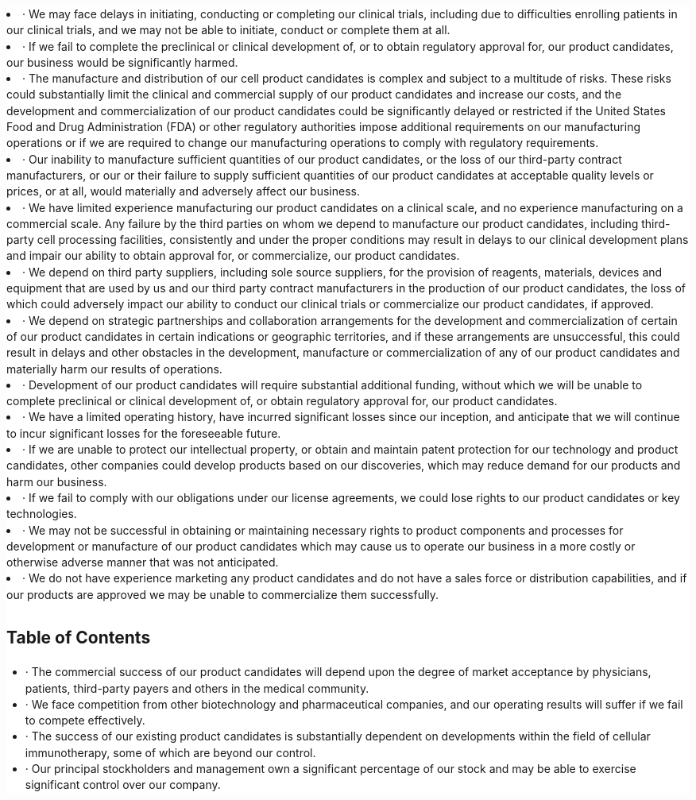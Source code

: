 <li>· We may face delays in initiating, conducting or completing our clinical trials, including due to difficulties enrolling patients in our clinical trials, and we may not be able to initiate, conduct or complete them at all.</li>
<li>· If we fail to complete the preclinical or clinical development of, or to obtain regulatory approval for, our product candidates, our business would be significantly harmed.</li>
<li>· The manufacture and distribution of our cell product candidates is complex and subject to a multitude of risks. These risks could substantially limit the clinical and commercial supply of our product candidates and increase our costs, and the development and commercialization of our product candidates could be significantly delayed or restricted if the United States Food and Drug Administration (FDA) or other regulatory authorities impose additional requirements on our manufacturing operations or if we are required to change our manufacturing operations to comply with regulatory requirements.</li>
<li>· Our inability to manufacture sufficient quantities of our product candidates, or the loss of our third-party contract manufacturers, or our or their failure to supply sufficient quantities of our product candidates at acceptable quality levels or prices, or at all, would materially and adversely affect our business.</li>
<li>· We have limited experience manufacturing our product candidates on a clinical scale, and no experience manufacturing on a commercial scale. Any failure by the third parties on whom we depend to manufacture our product candidates, including third-party cell processing facilities, consistently and under the proper conditions may result in delays to our clinical development plans and impair our ability to obtain approval for, or commercialize, our product candidates.</li>
<li>· We depend on third party suppliers, including sole source suppliers, for the provision of reagents, materials, devices and equipment that are used by us and our third party contract manufacturers in the production of our product candidates, the loss of which could adversely impact our ability to conduct our clinical trials or commercialize our product candidates, if approved.</li>
<li>· We depend on strategic partnerships and collaboration arrangements for the development and commercialization of certain of our product candidates in certain indications or geographic territories, and if these arrangements are unsuccessful, this could result in delays and other obstacles in the development, manufacture or commercialization of any of our product candidates and materially harm our results of operations.</li>
<li>· Development of our product candidates will require substantial additional funding, without which we will be unable to complete preclinical or clinical development of, or obtain regulatory approval for, our product candidates.</li>
<li>· We have a limited operating history, have incurred significant losses since our inception, and anticipate that we will continue to incur significant losses for the foreseeable future.</li>
<li>· If we are unable to protect our intellectual property, or obtain and maintain patent protection for our technology and product candidates, other companies could develop products based on our discoveries, which may reduce demand for our products and harm our business.</li>
<li>· If we fail to comply with our obligations under our license agreements, we could lose rights to our product candidates or key technologies.</li>
<li>· We may not be successful in obtaining or maintaining necessary rights to product components and processes for development or manufacture of our product candidates which may cause us to operate our business in a more costly or otherwise adverse manner that was not anticipated.</li>
<li>· We do not have experience marketing any product candidates and do not have a sales force or distribution capabilities, and if our products are approved we may be unable to commercialize them successfully.</li>
</ul>
<h2>Table of Contents</h2>
<ul>
<li>· The commercial success of our product candidates will depend upon the degree of market acceptance by physicians, patients, third-party payers and others in the medical community.</li>
<li>· We face competition from other biotechnology and pharmaceutical companies, and our operating results will suffer if we fail to compete effectively.</li>
<li>· The success of our existing product candidates is substantially dependent on developments within the field of cellular immunotherapy, some of which are beyond our control.</li>
<li>· Our principal stockholders and management own a significant percentage of our stock and may be able to exercise significant control over our company.</li>
</ul>